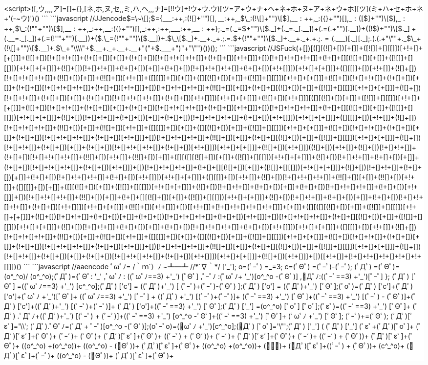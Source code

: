 \<script>(\[,ウ,,,,ア]=\[]+{},\[ネ,ホ,ヌ,セ,,ミ,ハ,ヘ,,,ナ]=\[!!ウ]+!ウ+ウ.ウ)\[ツ=ア+ウ+ナ+ヘ+ネ+ホ+ヌ+ア+ネ+ウ+ホ]\[ツ]\(ミ+ハ+セ+ホ+ネ+'(-\~ウ)')() \`\`\` \`\`\`javascript //JJencode$=\~\[];$={\_\_\_:++$,$:(!\[]+"")\[$],\_\_$:++$,$\_$\_:(!\[]+"")\[$],\_$\_:++$,$\_$:({}+"")\[$],$\_$:($\[$]+"")\[$],\_$:++$,$\_:(!""+"")\[$],$\_\_:++$,$\_$:++$,$\_\_:({}+"")\[$],$\_:++$,$:++$,$\_\_\_:++$,$\_\_$:++$};$.$\_=($.$\_=$+"")\[$.$\_$]+($.\_$=$.$\_\[$.\_\_$])+($.$=($.$+"")\[$.\_\_$])+((!$)+"")\[$.\_$]+($.\_\_=$.$\_\[$.$\_])+($.$=(!""+"")\[$.\_\_$])+($.\_=(!""+"")\[$.\_$\_])+$.$\_\[$.$\_$]+$.\_\_+$.\_$+$.$;$.$=$.$+(!""+"")\[$.\_$]+$.\_\_+$.\_+$.$+$.$;$.$=($.\_\_\_)\[$.$\_]\[$.$\_];$.$($.$($.$+"\\""+$.$\_$\_+(!\[]+"")\[$.\_$\_]+$.$\_+"\\\\"+$.\_\_$+$.$\_+$.\_$\_+$.\_\_+"("+$.\_\_\_+")"+"\\"")())(); \`\`\` \`\`\`javascript //JSFuck(+\[])\[(\[]\[(!\[]+\[])\[+\[]]+(\[!\[]]+\[]\[\[]])\[+!+\[]+\[+\[]]]+(!\[]+\[])\[!+\[]+!+\[]]+(!+\[]+\[])\[+\[]]+(!+\[]+\[])\[!+\[]+!+\[]+!+\[]]+(!+\[]+\[])\[+!+\[]]]+\[])\[!+\[]+!+\[]+!+\[]]+(!+\[]+\[]\[(!\[]+\[])\[+\[]]+(\[!\[]]+\[]\[\[]])\[+!+\[]+\[+\[]]]+(!\[]+\[])\[!+\[]+!+\[]]+(!+\[]+\[])\[+\[]]+(!+\[]+\[])\[!+\[]+!+\[]+!+\[]]+(!+\[]+\[])\[+!+\[]]])\[+!+\[]+\[+\[]]]+(\[]\[\[]]+\[])\[+!+\[]]+(!\[]+\[])\[!+\[]+!+\[]+!+\[]]+(!!\[]+\[])\[+\[]]+(!!\[]+\[])\[+!+\[]]+(\[]\[\[]]+\[])\[+\[]]+(\[]\[(!\[]+\[])\[+\[]]+(\[!\[]]+\[]\[\[]])\[+!+\[]+\[+\[]]]+(!\[]+\[])\[!+\[]+!+\[]]+(!+\[]+\[])\[+\[]]+(!+\[]+\[])\[!+\[]+!+\[]+!+\[]]+(!+\[]+\[])\[+!+\[]]]+\[])\[!+\[]+!+\[]+!+\[]]+(!!\[]+\[])\[+\[]]+(!+\[]+\[]\[(!\[]+\[])\[+\[]]+(\[!\[]]+\[]\[\[]])\[+!+\[]+\[+\[]]]+(!\[]+\[])\[!+\[]+!+\[]]+(!+\[]+\[])\[+\[]]+(!+\[]+\[])\[!+\[]+!+\[]+!+\[]]+(!+\[]+\[])\[+!+\[]]])\[+!+\[]+\[+\[]]]+(!!\[]+\[])\[+!+\[]]]\[(\[]\[(!\[]+\[])\[+\[]]+(\[!\[]]+\[]\[\[]])\[+!+\[]+\[+\[]]]+(!\[]+\[])\[!+\[]+!+\[]]+(!+\[]+\[])\[+\[]]+(!+\[]+\[])\[!+\[]+!+\[]+!+\[]]+(!+\[]+\[])\[+!+\[]]]+\[])\[!+\[]+!+\[]+!+\[]]+(!+\[]+\[]\[(!\[]+\[])\[+\[]]+(\[!\[]]+\[]\[\[]])\[+!+\[]+\[+\[]]]+(!\[]+\[])\[!+\[]+!+\[]]+(!+\[]+\[])\[+\[]]+(!+\[]+\[])\[!+\[]+!+\[]+!+\[]]+(!+\[]+\[])\[+!+\[]]])\[+!+\[]+\[+\[]]]+(\[]\[\[]]+\[])\[+!+\[]]+(!\[]+\[])\[!+\[]+!+\[]+!+\[]]+(!!\[]+\[])\[+\[]]+(!!\[]+\[])\[+!+\[]]+(\[]\[\[]]+\[])\[+\[]]+(\[]\[(!\[]+\[])\[+\[]]+(\[!\[]]+\[]\[\[]])\[+!+\[]+\[+\[]]]+(!\[]+\[])\[!+\[]+!+\[]]+(!+\[]+\[])\[+\[]]+(!+\[]+\[])\[!+\[]+!+\[]+!+\[]]+(!+\[]+\[])\[+!+\[]]]+\[])\[!+\[]+!+\[]+!+\[]]+(!!\[]+\[])\[+\[]]+(!+\[]+\[]\[(!\[]+\[])\[+\[]]+(\[!\[]]+\[]\[\[]])\[+!+\[]+\[+\[]]]+(!\[]+\[])\[!+\[]+!+\[]]+(!+\[]+\[])\[+\[]]+(!+\[]+\[])\[!+\[]+!+\[]+!+\[]]+(!+\[]+\[])\[+!+\[]]])\[+!+\[]+\[+\[]]]+(!!\[]+\[])\[+!+\[]]]\((!\[]+\[])\[+!+\[]]+(!\[]+\[])\[!+\[]+!+\[]]+(!+\[]+\[])\[!+\[]+!+\[]+!+\[]]+(!!\[]+\[])\[+!+\[]]+(!!\[]+\[])\[+\[]]+(\[]\[(\[]\[(!\[]+\[])\[+\[]]+(\[!\[]]+\[]\[\[]])\[+!+\[]+\[+\[]]]+(!\[]+\[])\[!+\[]+!+\[]]+(!+\[]+\[])\[+\[]]+(!+\[]+\[])\[!+\[]+!+\[]+!+\[]]+(!+\[]+\[])\[+!+\[]]]+\[])\[!+\[]+!+\[]+!+\[]]+(!+\[]+\[]\[(!\[]+\[])\[+\[]]+(\[!\[]]+\[]\[\[]])\[+!+\[]+\[+\[]]]+(!\[]+\[])\[!+\[]+!+\[]]+(!+\[]+\[])\[+\[]]+(!+\[]+\[])\[!+\[]+!+\[]+!+\[]]+(!+\[]+\[])\[+!+\[]]])\[+!+\[]+\[+\[]]]+(\[]\[\[]]+\[])\[+!+\[]]+(!\[]+\[])\[!+\[]+!+\[]+!+\[]]+(!!\[]+\[])\[+\[]]+(!!\[]+\[])\[+!+\[]]+(\[]\[\[]]+\[])\[+\[]]+(\[]\[(!\[]+\[])\[+\[]]+(\[!\[]]+\[]\[\[]])\[+!+\[]+\[+\[]]]+(!\[]+\[])\[!+\[]+!+\[]]+(!+\[]+\[])\[+\[]]+(!+\[]+\[])\[!+\[]+!+\[]+!+\[]]+(!+\[]+\[])\[+!+\[]]]+\[])\[!+\[]+!+\[]+!+\[]]+(!!\[]+\[])\[+\[]]+(!+\[]+\[]\[(!\[]+\[])\[+\[]]+(\[!\[]]+\[]\[\[]])\[+!+\[]+\[+\[]]]+(!\[]+\[])\[!+\[]+!+\[]]+(!+\[]+\[])\[+\[]]+(!+\[]+\[])\[!+\[]+!+\[]+!+\[]]+(!+\[]+\[])\[+!+\[]]])\[+!+\[]+\[+\[]]]+(!!\[]+\[])\[+!+\[]]]+\[])\[\[+!+\[]]+\[!+\[]+!+\[]+!+\[]+!+\[]]]+\[+\[]]+(\[]\[(\[]\[(!\[]+\[])\[+\[]]+(\[!\[]]+\[]\[\[]])\[+!+\[]+\[+\[]]]+(!\[]+\[])\[!+\[]+!+\[]]+(!+\[]+\[])\[+\[]]+(!+\[]+\[])\[!+\[]+!+\[]+!+\[]]+(!+\[]+\[])\[+!+\[]]]+\[])\[!+\[]+!+\[]+!+\[]]+(!+\[]+\[]\[(!\[]+\[])\[+\[]]+(\[!\[]]+\[]\[\[]])\[+!+\[]+\[+\[]]]+(!\[]+\[])\[!+\[]+!+\[]]+(!+\[]+\[])\[+\[]]+(!+\[]+\[])\[!+\[]+!+\[]+!+\[]]+(!+\[]+\[])\[+!+\[]]])\[+!+\[]+\[+\[]]]+(\[]\[\[]]+\[])\[+!+\[]]+(!\[]+\[])\[!+\[]+!+\[]+!+\[]]+(!!\[]+\[])\[+\[]]+(!!\[]+\[])\[+!+\[]]+(\[]\[\[]]+\[])\[+\[]]+(\[]\[(!\[]+\[])\[+\[]]+(\[!\[]]+\[]\[\[]])\[+!+\[]+\[+\[]]]+(!\[]+\[])\[!+\[]+!+\[]]+(!+\[]+\[])\[+\[]]+(!+\[]+\[])\[!+\[]+!+\[]+!+\[]]+(!+\[]+\[])\[+!+\[]]]+\[])\[!+\[]+!+\[]+!+\[]]+(!!\[]+\[])\[+\[]]+(!+\[]+\[]\[(!\[]+\[])\[+\[]]+(\[!\[]]+\[]\[\[]])\[+!+\[]+\[+\[]]]+(!\[]+\[])\[!+\[]+!+\[]]+(!+\[]+\[])\[+\[]]+(!+\[]+\[])\[!+\[]+!+\[]+!+\[]]+(!+\[]+\[])\[+!+\[]]])\[+!+\[]+\[+\[]]]+(!!\[]+\[])\[+!+\[]]]+\[])\[\[+!+\[]]+\[!+\[]+!+\[]+!+\[]+!+\[]+!+\[]]])() \`\`\` \`\`\`javascript //aaencode ﾟωﾟﾉ= /｀ｍ´）ﾉ \~┻━┻ //\*´∇｀\*/ \['\_']; o=(ﾟｰﾟ) =\_=3; c=(ﾟΘﾟ) =(ﾟｰﾟ)-(ﾟｰﾟ); (ﾟДﾟ) =(ﾟΘﾟ)= (o^\_^o)/ (o^\_^o);(ﾟДﾟ)={ﾟΘﾟ: '\_' ,ﾟωﾟﾉ : ((ﾟωﾟﾉ==3) +'\_') \[ﾟΘﾟ] ,ﾟｰﾟﾉ :(ﾟωﾟﾉ+ '\_')\[o^\_^o -(ﾟΘﾟ)] ,ﾟДﾟﾉ:((ﾟｰﾟ==3) +'\_')\[ﾟｰﾟ] }; (ﾟДﾟ) \[ﾟΘﾟ] =((ﾟωﾟﾉ==3) +'\_') \[c^\_^o];(ﾟДﾟ) \['c'] = ((ﾟДﾟ)+'\_') \[ (ﾟｰﾟ)+(ﾟｰﾟ)-(ﾟΘﾟ) ];(ﾟДﾟ) \['o'] = ((ﾟДﾟ)+'\_') \[ﾟΘﾟ];(ﾟoﾟ)=(ﾟДﾟ) \['c']+(ﾟДﾟ) \['o']+(ﾟωﾟﾉ +'\_')\[ﾟΘﾟ]+ ((ﾟωﾟﾉ==3) +'\_') \[ﾟｰﾟ] + ((ﾟДﾟ) +'\_') \[(ﾟｰﾟ)+(ﾟｰﾟ)]+ ((ﾟｰﾟ==3) +'\_') \[ﾟΘﾟ]+((ﾟｰﾟ==3) +'\_') \[(ﾟｰﾟ) - (ﾟΘﾟ)]+(ﾟДﾟ) \['c']+((ﾟДﾟ)+'\_') \[(ﾟｰﾟ)+(ﾟｰﾟ)]+ (ﾟДﾟ) \['o']+((ﾟｰﾟ==3) +'\_') \[ﾟΘﾟ];(ﾟДﾟ) \['\_'] =(o^\_^o) \[ﾟoﾟ] \[ﾟoﾟ];(ﾟεﾟ)=((ﾟｰﾟ==3) +'\_') \[ﾟΘﾟ]+ (ﾟДﾟ) .ﾟДﾟﾉ+((ﾟДﾟ)+'\_') \[(ﾟｰﾟ) + (ﾟｰﾟ)]+((ﾟｰﾟ==3) +'\_') \[o^\_^o -ﾟΘﾟ]+((ﾟｰﾟ==3) +'\_') \[ﾟΘﾟ]+ (ﾟωﾟﾉ +'\_') \[ﾟΘﾟ]; (ﾟｰﾟ)+=(ﾟΘﾟ); (ﾟДﾟ)\[ﾟεﾟ]='\\\\'; (ﾟДﾟ).ﾟΘﾟﾉ=(ﾟДﾟ+ ﾟｰﾟ)\[o^\_^o -(ﾟΘﾟ)];(oﾟｰﾟo)=(ﾟωﾟﾉ +'\_')\[c^\_^o];(ﾟДﾟ) \[ﾟoﾟ]='\\"';(ﾟДﾟ) \['\_'] ( (ﾟДﾟ) \['\_'] (ﾟεﾟ+(ﾟДﾟ)\[ﾟoﾟ]+ (ﾟДﾟ)\[ﾟεﾟ]+(ﾟΘﾟ)+ (ﾟｰﾟ)+ (ﾟΘﾟ)+ (ﾟДﾟ)\[ﾟεﾟ]+(ﾟΘﾟ)+ ((ﾟｰﾟ) + (ﾟΘﾟ))+ (ﾟｰﾟ)+ (ﾟДﾟ)\[ﾟεﾟ]+(ﾟΘﾟ)+ (ﾟｰﾟ)+ ((ﾟｰﾟ) + (ﾟΘﾟ))+ (ﾟДﾟ)\[ﾟεﾟ]+(ﾟΘﾟ)+ ((o^\_^o) +(o^\_^o))+ ((o^\_^o) - (ﾟΘﾟ))+ (ﾟДﾟ)\[ﾟεﾟ]+(ﾟΘﾟ)+ ((o^\_^o) +(o^\_^o))+ (ﾟｰﾟ)+ (ﾟДﾟ)\[ﾟεﾟ]+((ﾟｰﾟ) + (ﾟΘﾟ))+ (c^\_^o)+ (ﾟДﾟ)\[ﾟεﾟ]+(ﾟｰﾟ)+ ((o^\_^o) - (ﾟΘﾟ))+ (ﾟДﾟ)\[ﾟεﾟ]+(ﾟΘﾟ)+